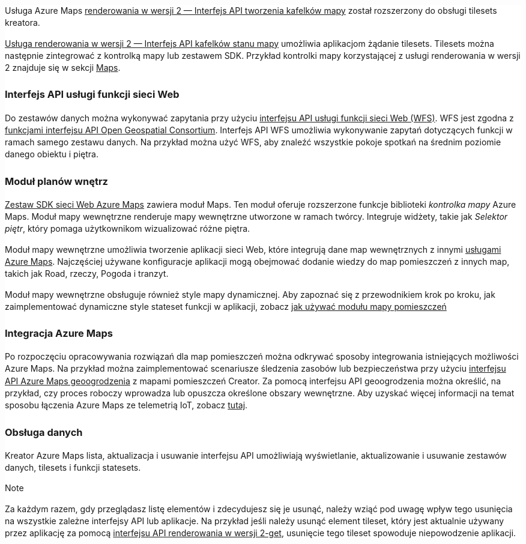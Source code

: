 Usługa Azure Maps [renderowania w wersji 2 — Interfejs API tworzenia kafelków mapy](https://docs.microsoft.com/rest/api/maps/renderv2/getmaptilepreview) został rozszerzony do obsługi tilesets kreatora.

[Usługa renderowania w wersji 2 — Interfejs API kafelków stanu mapy](https://docs.microsoft.com/rest/api/maps/renderv2/getmaptilepreview) umożliwia aplikacjom żądanie tilesets. Tilesets można następnie zintegrować z kontrolką mapy lub zestawem SDK. Przykład kontrolki mapy korzystającej z usługi renderowania w wersji 2 znajduje się w sekcji [Maps](#indoor-maps-module).

### <a name="web-feature-service-api"></a>Interfejs API usługi funkcji sieci Web

Do zestawów danych można wykonywać zapytania przy użyciu [interfejsu API usługi funkcji sieci Web (WFS)](https://docs.microsoft.com/rest/api/maps/wfs). WFS jest zgodna z [funkcjami interfejsu API Open Geospatial Consortium](http://docs.opengeospatial.org/DRAFTS/17-069r1.html). Interfejs API WFS umożliwia wykonywanie zapytań dotyczących funkcji w ramach samego zestawu danych. Na przykład można użyć WFS, aby znaleźć wszystkie pokoje spotkań na średnim poziomie danego obiektu i piętra.

### <a name="indoor-maps-module"></a>Moduł planów wnętrz

[Zestaw SDK sieci Web Azure Maps](https://docs.microsoft.com/azure/azure-maps/) zawiera moduł Maps. Ten moduł oferuje rozszerzone funkcje biblioteki *kontrolka mapy* Azure Maps. Moduł mapy wewnętrzne renderuje mapy wewnętrzne utworzone w ramach twórcy. Integruje widżety, takie jak *Selektor piętr*, który pomaga użytkownikom wizualizować różne piętra.

Moduł mapy wewnętrzne umożliwia tworzenie aplikacji sieci Web, które integrują dane map wewnętrznych z innymi [usługami Azure Maps](https://docs.microsoft.com/azure/azure-maps/). Najczęściej używane konfiguracje aplikacji mogą obejmować dodanie wiedzy do map pomieszczeń z innych map, takich jak Road, rzeczy, Pogoda i tranzyt.

Moduł mapy wewnętrzne obsługuje również style mapy dynamicznej. Aby zapoznać się z przewodnikiem krok po kroku, jak zaimplementować dynamiczne style stateset funkcji w aplikacji, zobacz [jak używać modułu mapy pomieszczeń](how-to-use-indoor-module.md)

### <a name="azure-maps-integration"></a>Integracja Azure Maps

Po rozpoczęciu opracowywania rozwiązań dla map pomieszczeń można odkrywać sposoby integrowania istniejących możliwości Azure Maps. Na przykład można zaimplementować scenariusze śledzenia zasobów lub bezpieczeństwa przy użyciu [interfejsu API Azure Maps geoogrodzenia](https://docs.microsoft.com/rest/api/maps/spatial/postgeofence) z mapami pomieszczeń Creator. Za pomocą interfejsu API geoogrodzenia można określić, na przykład, czy proces roboczy wprowadza lub opuszcza określone obszary wewnętrzne. Aby uzyskać więcej informacji na temat sposobu łączenia Azure Maps ze telemetrią IoT, zobacz [tutaj](tutorial-iot-hub-maps.md).

### <a name="data-maintenance"></a>Obsługa danych

 Kreator Azure Maps lista, aktualizacja i usuwanie interfejsu API umożliwiają wyświetlanie, aktualizowanie i usuwanie zestawów danych, tilesets i funkcji statesets.

>[!NOTE]
>Za każdym razem, gdy przeglądasz listę elementów i zdecydujesz się je usunąć, należy wziąć pod uwagę wpływ tego usunięcia na wszystkie zależne interfejsy API lub aplikacje. Na przykład jeśli należy usunąć element tileset, który jest aktualnie używany przez aplikację za pomocą [interfejsu API renderowania w wersji 2-get](https://docs.microsoft.com/rest/api/maps/renderv2/getmaptilepreview), usunięcie tego tileset spowoduje niepowodzenie aplikacji.
